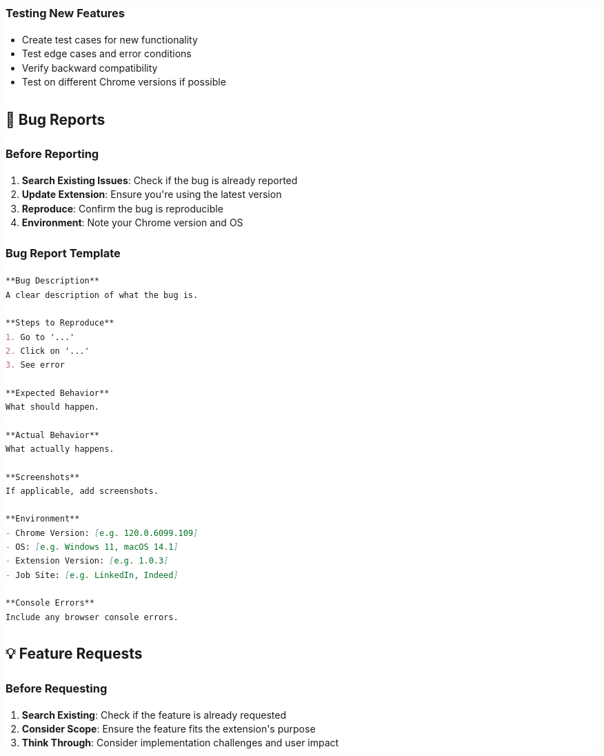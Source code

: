 ### Testing New Features
- Create test cases for new functionality
- Test edge cases and error conditions
- Verify backward compatibility
- Test on different Chrome versions if possible

## 🐛 Bug Reports

### Before Reporting
1. **Search Existing Issues**: Check if the bug is already reported
2. **Update Extension**: Ensure you're using the latest version
3. **Reproduce**: Confirm the bug is reproducible
4. **Environment**: Note your Chrome version and OS

### Bug Report Template
```markdown
**Bug Description**
A clear description of what the bug is.

**Steps to Reproduce**
1. Go to '...'
2. Click on '...'
3. See error

**Expected Behavior**
What should happen.

**Actual Behavior**
What actually happens.

**Screenshots**
If applicable, add screenshots.

**Environment**
- Chrome Version: [e.g. 120.0.6099.109]
- OS: [e.g. Windows 11, macOS 14.1]
- Extension Version: [e.g. 1.0.3]
- Job Site: [e.g. LinkedIn, Indeed]

**Console Errors**
Include any browser console errors.
```

## 💡 Feature Requests

### Before Requesting
1. **Search Existing**: Check if the feature is already requested
2. **Consider Scope**: Ensure the feature fits the extension's purpose
3. **Think Through**: Consider implementation challenges and user impact
